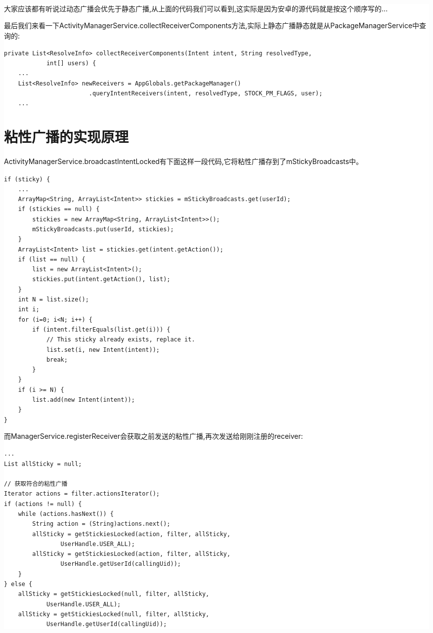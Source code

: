 大家应该都有听说过动态广播会优先于静态广播,从上面的代码我们可以看到,这实际是因为安卓的源代码就是按这个顺序写的...

最后我们来看一下ActivityManagerService.collectReceiverComponents方法,实际上静态广播静态就是从PackageManagerService中查询的:

```
private List<ResolveInfo> collectReceiverComponents(Intent intent, String resolvedType,
            int[] users) {
    ...
    List<ResolveInfo> newReceivers = AppGlobals.getPackageManager()
                        .queryIntentReceivers(intent, resolvedType, STOCK_PM_FLAGS, user);
    ...
```

# 粘性广播的实现原理

ActivityManagerService.broadcastIntentLocked有下面这样一段代码,它将粘性广播存到了mStickyBroadcasts中。

```
if (sticky) {
    ...
    ArrayMap<String, ArrayList<Intent>> stickies = mStickyBroadcasts.get(userId);
    if (stickies == null) {
        stickies = new ArrayMap<String, ArrayList<Intent>>();
        mStickyBroadcasts.put(userId, stickies);
    }
    ArrayList<Intent> list = stickies.get(intent.getAction());
    if (list == null) {
        list = new ArrayList<Intent>();
        stickies.put(intent.getAction(), list);
    }
    int N = list.size();
    int i;
    for (i=0; i<N; i++) {
        if (intent.filterEquals(list.get(i))) {
            // This sticky already exists, replace it.
            list.set(i, new Intent(intent));
            break;
        }
    }
    if (i >= N) {
        list.add(new Intent(intent));
    }
}
```

而ManagerService.registerReceiver会获取之前发送的粘性广播,再次发送给刚刚注册的receiver:

```
...
List allSticky = null;

// 获取符合的粘性广播
Iterator actions = filter.actionsIterator();
if (actions != null) {
    while (actions.hasNext()) {
        String action = (String)actions.next();
        allSticky = getStickiesLocked(action, filter, allSticky,
                UserHandle.USER_ALL);
        allSticky = getStickiesLocked(action, filter, allSticky,
                UserHandle.getUserId(callingUid));
    }
} else {
    allSticky = getStickiesLocked(null, filter, allSticky,
            UserHandle.USER_ALL);
    allSticky = getStickiesLocked(null, filter, allSticky,
            UserHandle.getUserId(callingUid));
```